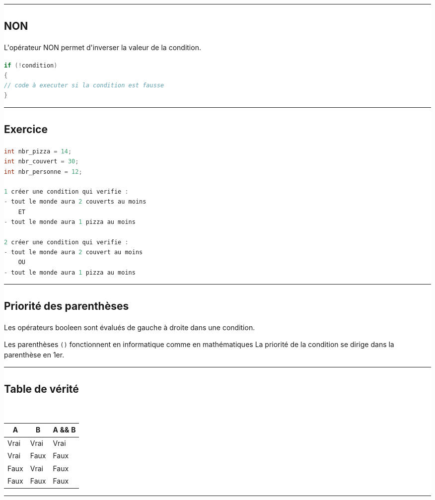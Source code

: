


---

## NON

L'opérateur NON permet d'inverser la valeur de la condition.

```csharp
if (!condition)
{
// code à executer si la condition est fausse
}
```
---

## Exercice 



```csharp
int nbr_pizza = 14;
int nbr_couvert = 30;
int nbr_personne = 12;

1 créer une condition qui verifie : 
- tout le monde aura 2 couverts au moins 
	ET
- tout le monde aura 1 pizza au moins

2 créer une condition qui verifie : 
- tout le monde aura 2 couvert au moins 
	OU
- tout le monde aura 1 pizza au moins
```



---

## Priorité des parenthèses

Les opérateurs booleen sont évalués de gauche à droite dans une condition. 

Les parenthèses `()` fonctionnent en informatique comme en mathématiques
La priorité de la condition se dirige dans la parenthèse en 1er.


---

## Table de vérité

</br>

| A | B | A && B |
|---|---|--------|
| Vrai | Vrai | Vrai     |
| Vrai | Faux | Faux     |
| Faux | Vrai | Faux     |
| Faux | Faux | Faux     |

---